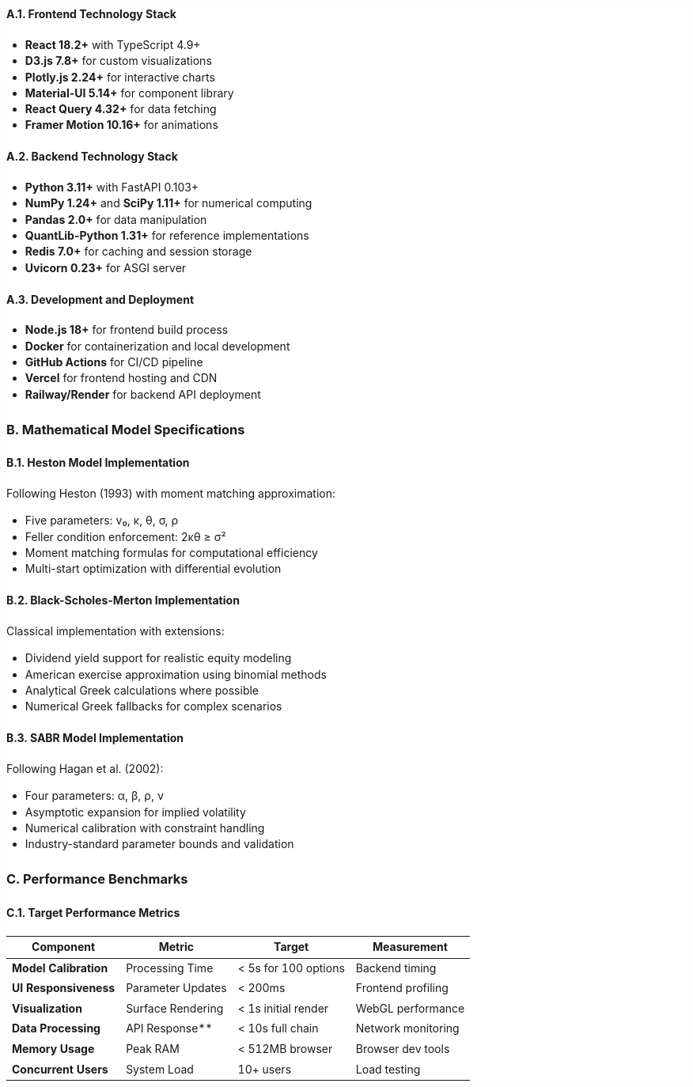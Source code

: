 #### A.1. Frontend Technology Stack
- **React 18.2+** with TypeScript 4.9+
- **D3.js 7.8+** for custom visualizations
- **Plotly.js 2.24+** for interactive charts
- **Material-UI 5.14+** for component library
- **React Query 4.32+** for data fetching
- **Framer Motion 10.16+** for animations

#### A.2. Backend Technology Stack
- **Python 3.11+** with FastAPI 0.103+
- **NumPy 1.24+** and **SciPy 1.11+** for numerical computing
- **Pandas 2.0+** for data manipulation
- **QuantLib-Python 1.31+** for reference implementations
- **Redis 7.0+** for caching and session storage
- **Uvicorn 0.23+** for ASGI server

#### A.3. Development and Deployment
- **Node.js 18+** for frontend build process
- **Docker** for containerization and local development
- **GitHub Actions** for CI/CD pipeline
- **Vercel** for frontend hosting and CDN
- **Railway/Render** for backend API deployment

### B. Mathematical Model Specifications

#### B.1. Heston Model Implementation
Following Heston (1993) with moment matching approximation:
- Five parameters: v₀, κ, θ, σ, ρ
- Feller condition enforcement: 2κθ ≥ σ²
- Moment matching formulas for computational efficiency
- Multi-start optimization with differential evolution

#### B.2. Black-Scholes-Merton Implementation
Classical implementation with extensions:
- Dividend yield support for realistic equity modeling
- American exercise approximation using binomial methods
- Analytical Greek calculations where possible
- Numerical Greek fallbacks for complex scenarios

#### B.3. SABR Model Implementation
Following Hagan et al. (2002):
- Four parameters: α, β, ρ, ν
- Asymptotic expansion for implied volatility
- Numerical calibration with constraint handling
- Industry-standard parameter bounds and validation

### C. Performance Benchmarks

#### C.1. Target Performance Metrics

| Component | Metric | Target | Measurement |
|-----------|--------|--------|-------------|
| **Model Calibration** | Processing Time | < 5s for 100 options | Backend timing |
| **UI Responsiveness** | Parameter Updates | < 200ms | Frontend profiling |
| **Visualization** | Surface Rendering | < 1s initial render | WebGL performance |
| **Data Processing** | API Response** | < 10s full chain | Network monitoring |
| **Memory Usage** | Peak RAM | < 512MB browser | Browser dev tools |
| **Concurrent Users** | System Load | 10+ users | Load testing |
